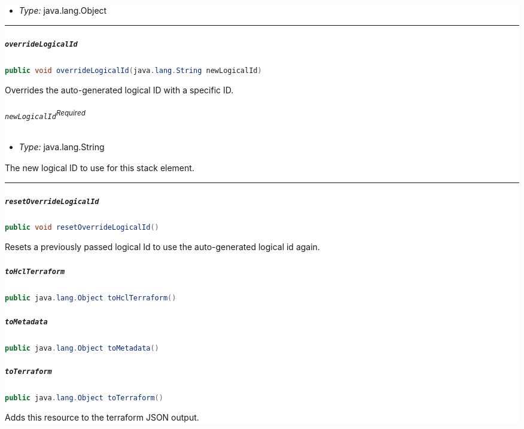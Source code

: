 - *Type:* java.lang.Object

---

##### `overrideLogicalId` <a name="overrideLogicalId" id="@cdktf/provider-hcp.servicePrincipalKey.ServicePrincipalKey.overrideLogicalId"></a>

```java
public void overrideLogicalId(java.lang.String newLogicalId)
```

Overrides the auto-generated logical ID with a specific ID.

###### `newLogicalId`<sup>Required</sup> <a name="newLogicalId" id="@cdktf/provider-hcp.servicePrincipalKey.ServicePrincipalKey.overrideLogicalId.parameter.newLogicalId"></a>

- *Type:* java.lang.String

The new logical ID to use for this stack element.

---

##### `resetOverrideLogicalId` <a name="resetOverrideLogicalId" id="@cdktf/provider-hcp.servicePrincipalKey.ServicePrincipalKey.resetOverrideLogicalId"></a>

```java
public void resetOverrideLogicalId()
```

Resets a previously passed logical Id to use the auto-generated logical id again.

##### `toHclTerraform` <a name="toHclTerraform" id="@cdktf/provider-hcp.servicePrincipalKey.ServicePrincipalKey.toHclTerraform"></a>

```java
public java.lang.Object toHclTerraform()
```

##### `toMetadata` <a name="toMetadata" id="@cdktf/provider-hcp.servicePrincipalKey.ServicePrincipalKey.toMetadata"></a>

```java
public java.lang.Object toMetadata()
```

##### `toTerraform` <a name="toTerraform" id="@cdktf/provider-hcp.servicePrincipalKey.ServicePrincipalKey.toTerraform"></a>

```java
public java.lang.Object toTerraform()
```

Adds this resource to the terraform JSON output.
